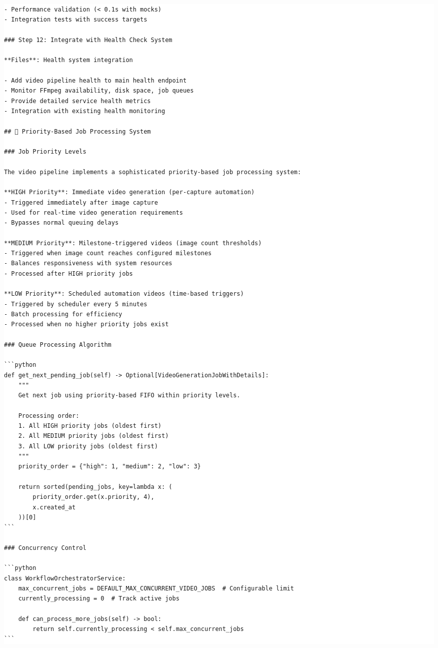 ````
- Performance validation (< 0.1s with mocks)
- Integration tests with success targets

### Step 12: Integrate with Health Check System

**Files**: Health system integration

- Add video pipeline health to main health endpoint
- Monitor FFmpeg availability, disk space, job queues
- Provide detailed service health metrics
- Integration with existing health monitoring

## 🎯 Priority-Based Job Processing System

### Job Priority Levels

The video pipeline implements a sophisticated priority-based job processing system:

**HIGH Priority**: Immediate video generation (per-capture automation)
- Triggered immediately after image capture
- Used for real-time video generation requirements
- Bypasses normal queuing delays

**MEDIUM Priority**: Milestone-triggered videos (image count thresholds)
- Triggered when image count reaches configured milestones
- Balances responsiveness with system resources
- Processed after HIGH priority jobs

**LOW Priority**: Scheduled automation videos (time-based triggers)
- Triggered by scheduler every 5 minutes
- Batch processing for efficiency
- Processed when no higher priority jobs exist

### Queue Processing Algorithm

```python
def get_next_pending_job(self) -> Optional[VideoGenerationJobWithDetails]:
    """
    Get next job using priority-based FIFO within priority levels.
    
    Processing order:
    1. All HIGH priority jobs (oldest first)
    2. All MEDIUM priority jobs (oldest first)  
    3. All LOW priority jobs (oldest first)
    """
    priority_order = {"high": 1, "medium": 2, "low": 3}
    
    return sorted(pending_jobs, key=lambda x: (
        priority_order.get(x.priority, 4),
        x.created_at
    ))[0]
```

### Concurrency Control

```python
class WorkflowOrchestratorService:
    max_concurrent_jobs = DEFAULT_MAX_CONCURRENT_VIDEO_JOBS  # Configurable limit
    currently_processing = 0  # Track active jobs
    
    def can_process_more_jobs(self) -> bool:
        return self.currently_processing < self.max_concurrent_jobs
```

````